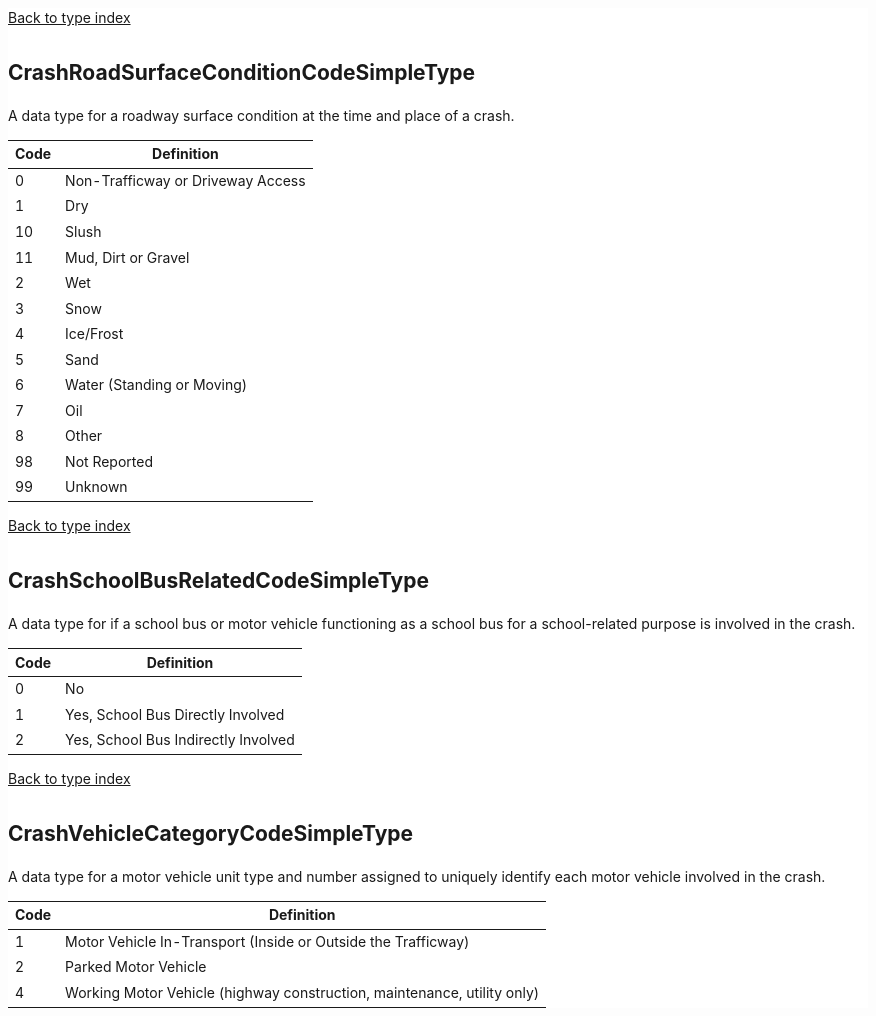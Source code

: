 <a href="#type-index">Back to type index</a>
## CrashRoadSurfaceConditionCodeSimpleType

A data type for a roadway surface condition at the time and place of a crash.

| Code | Definition |
| --- | --- |
| 0 | Non-Trafficway or Driveway Access |
| 1 | Dry |
| 10 | Slush |
| 11 | Mud, Dirt or Gravel |
| 2 | Wet |
| 3 | Snow |
| 4 | Ice/Frost |
| 5 | Sand |
| 6 | Water (Standing or Moving) |
| 7 | Oil |
| 8 | Other |
| 98 | Not Reported |
| 99 | Unknown |

<a href="#type-index">Back to type index</a>
## CrashSchoolBusRelatedCodeSimpleType

A data type for if a school bus or motor vehicle functioning as a school bus for a school-related purpose is involved in the crash.

| Code | Definition |
| --- | --- |
| 0 | No |
| 1 | Yes, School Bus Directly Involved |
| 2 | Yes, School Bus Indirectly Involved |

<a href="#type-index">Back to type index</a>
## CrashVehicleCategoryCodeSimpleType

A data type for a motor vehicle unit type and number assigned to uniquely identify each motor vehicle involved in the crash.

| Code | Definition |
| --- | --- |
| 1 | Motor Vehicle In-Transport (Inside or Outside the Trafficway) |
| 2 | Parked Motor Vehicle |
| 4 | Working Motor Vehicle (highway construction, maintenance, utility only) |
